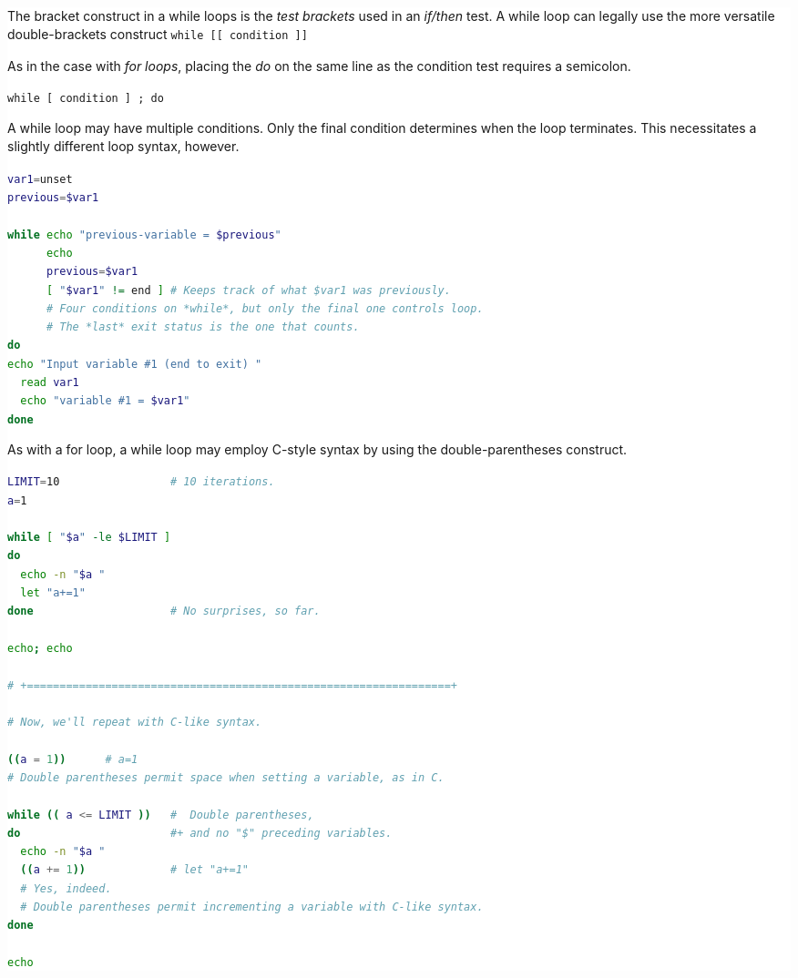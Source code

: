 The bracket construct in a while loops is the *test brackets* used in an *if/then* test. A while loop can legally use the more versatile double-brackets construct `while [[ condition ]]`


As in the case with *for loops*, placing the *do* on the same line as the condition test requires a semicolon.

`while [ condition ] ; do`

A while loop may have multiple conditions. Only the final condition determines when the loop terminates. This necessitates a slightly different loop syntax, however.

```sh
var1=unset
previous=$var1

while echo "previous-variable = $previous"
      echo
      previous=$var1
      [ "$var1" != end ] # Keeps track of what $var1 was previously.
      # Four conditions on *while*, but only the final one controls loop.
      # The *last* exit status is the one that counts.
do
echo "Input variable #1 (end to exit) "
  read var1
  echo "variable #1 = $var1"
done
```

As with a for loop, a while loop may employ C-style syntax by using the double-parentheses construct.

```sh
LIMIT=10                 # 10 iterations.
a=1

while [ "$a" -le $LIMIT ]
do
  echo -n "$a "
  let "a+=1"
done                     # No surprises, so far.

echo; echo

# +=================================================================+

# Now, we'll repeat with C-like syntax.

((a = 1))      # a=1
# Double parentheses permit space when setting a variable, as in C.

while (( a <= LIMIT ))   #  Double parentheses,
do                       #+ and no "$" preceding variables.
  echo -n "$a "
  ((a += 1))             # let "a+=1"
  # Yes, indeed.
  # Double parentheses permit incrementing a variable with C-like syntax.
done

echo
```
